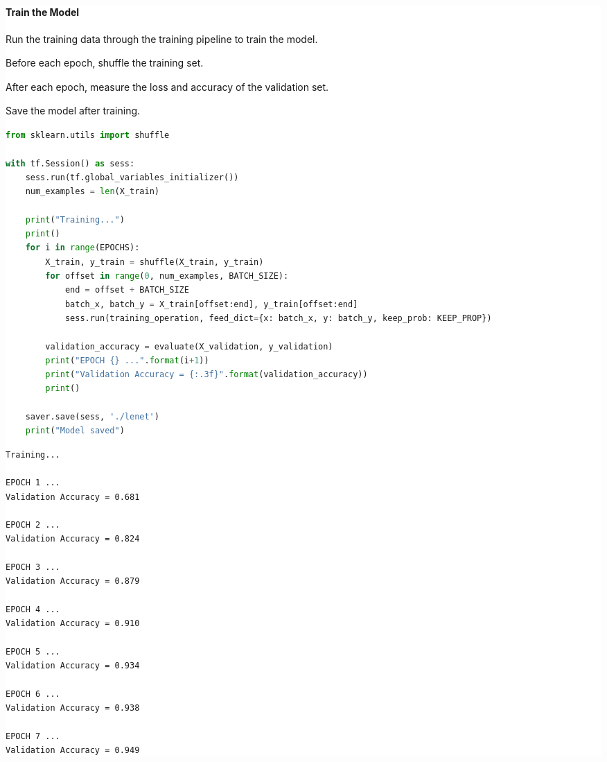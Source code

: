 #### Train the Model
Run the training data through the training pipeline to train the model.

Before each epoch, shuffle the training set.

After each epoch, measure the loss and accuracy of the validation set.

Save the model after training.


```python
from sklearn.utils import shuffle

with tf.Session() as sess:
    sess.run(tf.global_variables_initializer())
    num_examples = len(X_train)
    
    print("Training...")
    print()
    for i in range(EPOCHS):
        X_train, y_train = shuffle(X_train, y_train)
        for offset in range(0, num_examples, BATCH_SIZE):
            end = offset + BATCH_SIZE
            batch_x, batch_y = X_train[offset:end], y_train[offset:end]
            sess.run(training_operation, feed_dict={x: batch_x, y: batch_y, keep_prob: KEEP_PROP})
            
        validation_accuracy = evaluate(X_validation, y_validation)
        print("EPOCH {} ...".format(i+1))
        print("Validation Accuracy = {:.3f}".format(validation_accuracy))
        print()
        
    saver.save(sess, './lenet')
    print("Model saved")
```

    Training...
    
    EPOCH 1 ...
    Validation Accuracy = 0.681
    
    EPOCH 2 ...
    Validation Accuracy = 0.824
    
    EPOCH 3 ...
    Validation Accuracy = 0.879
    
    EPOCH 4 ...
    Validation Accuracy = 0.910
    
    EPOCH 5 ...
    Validation Accuracy = 0.934
    
    EPOCH 6 ...
    Validation Accuracy = 0.938
    
    EPOCH 7 ...
    Validation Accuracy = 0.949
    